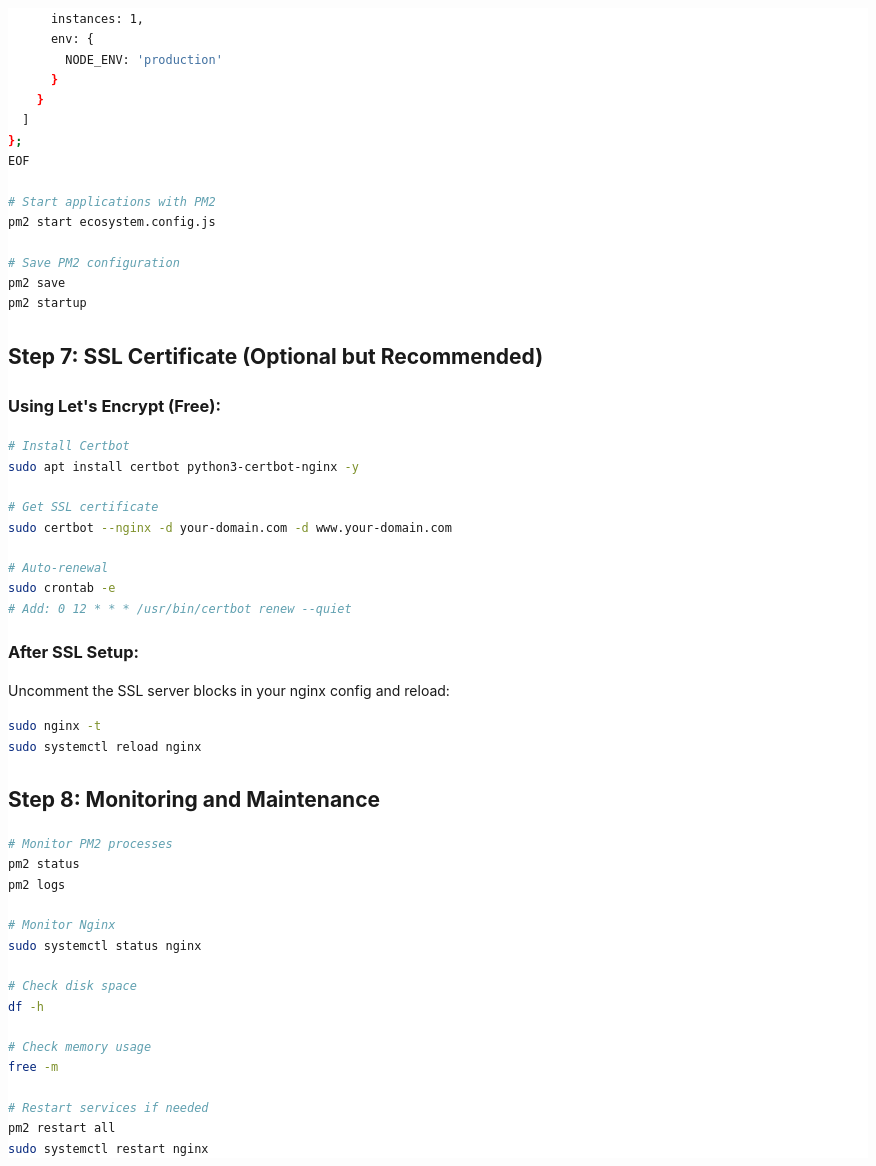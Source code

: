 ```bash
      instances: 1,
      env: {
        NODE_ENV: 'production'
      }
    }
  ]
};
EOF

# Start applications with PM2
pm2 start ecosystem.config.js

# Save PM2 configuration
pm2 save
pm2 startup
```

## Step 7: SSL Certificate (Optional but Recommended)

### Using Let's Encrypt (Free):

```bash
# Install Certbot
sudo apt install certbot python3-certbot-nginx -y

# Get SSL certificate
sudo certbot --nginx -d your-domain.com -d www.your-domain.com

# Auto-renewal
sudo crontab -e
# Add: 0 12 * * * /usr/bin/certbot renew --quiet
```

### After SSL Setup:
Uncomment the SSL server blocks in your nginx config and reload:

```bash
sudo nginx -t
sudo systemctl reload nginx
```

## Step 8: Monitoring and Maintenance

```bash
# Monitor PM2 processes
pm2 status
pm2 logs

# Monitor Nginx
sudo systemctl status nginx

# Check disk space
df -h

# Check memory usage
free -m

# Restart services if needed
pm2 restart all
sudo systemctl restart nginx
```
